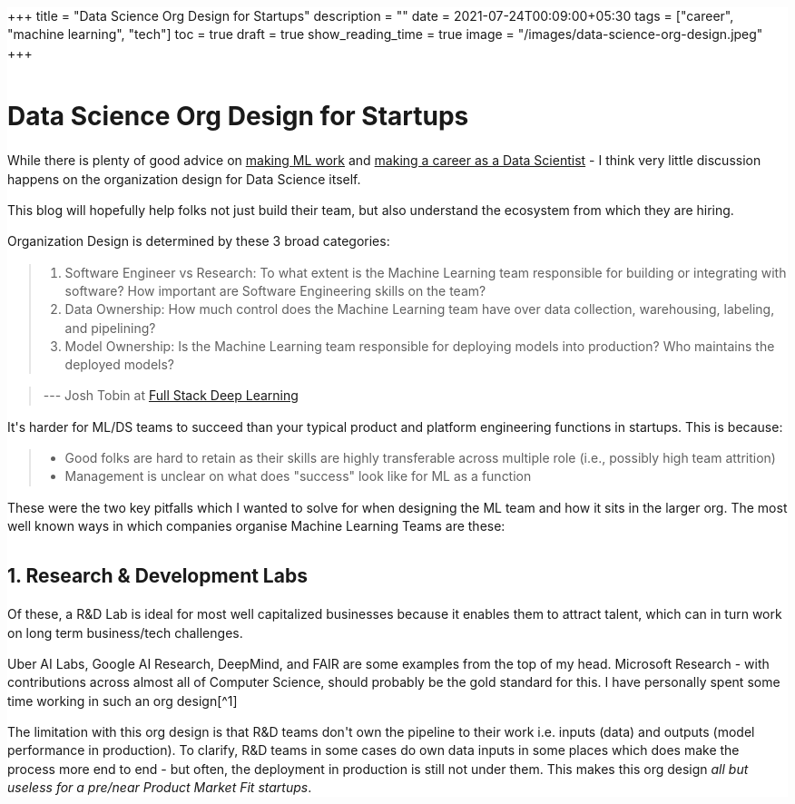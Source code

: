 +++
title = "Data Science Org Design for Startups"
description = "" 
date = 2021-07-24T00:09:00+05:30 
tags = ["career", "machine learning", "tech"] 
toc = true draft = true 
show_reading_time = true
image = "/images/data-science-org-design.jpeg"
+++


# Data Science Org Design for Startups

While there is plenty of good advice on [making ML work](https://www.shreya-shankar.com/making-ml-work/) and [making a career as a Data Scientist](https://medium.com/@rchang/advice-for-new-and-junior-data-scientists-2ab02396cf5b) - I think very little discussion happens on the organization design for Data Science itself.

This blog will hopefully help folks not just build their team, but also understand the ecosystem from which they are hiring.

Organization Design is determined by these 3 broad categories:

> 1. Software Engineer vs Research: To what extent is the Machine Learning team responsible for building or integrating with software? How important are Software Engineering skills on the team?
> 2. Data Ownership: How much control does the Machine Learning team have over data collection, warehousing, labeling, and pipelining?
> 3. Model Ownership: Is the Machine Learning team responsible for deploying models into production? Who maintains the deployed models?

> --- Josh Tobin at [Full Stack Deep Learning](https://course.fullstackdeeplearning.com/course-content/ml-teams/team-structure)

It's harder for ML/DS teams to succeed than your typical product and platform engineering functions in startups. This is because:

> * Good folks are hard to retain as their skills are highly transferable across multiple role (i.e., possibly high team attrition)
> * Management is unclear on what does "success" look like for ML as a function

These were the two key pitfalls which I wanted to solve for when designing the ML team and how it sits in the larger org. The most well known ways in which companies organise Machine Learning Teams are these:


## 1. Research & Development Labs

Of these, a R&D Lab is ideal for most well capitalized businesses because it enables them to attract talent, which can in turn work on long term business/tech challenges.

Uber AI Labs, Google AI Research, DeepMind, and FAIR are some examples from the top of my head. Microsoft Research - with contributions across almost all of Computer Science, should probably be the gold standard for this. I have personally spent some time working in such an org design[^1]

The limitation with this org design is that R&D teams don't own the pipeline to their work i.e. inputs (data) and outputs (model performance in production). To clarify, R&D teams in some cases do own data inputs in some places which does make the process more end to end - but often, the deployment in production is still not under them. This makes this org design _all but useless for a pre/near Product Market Fit startups_.
